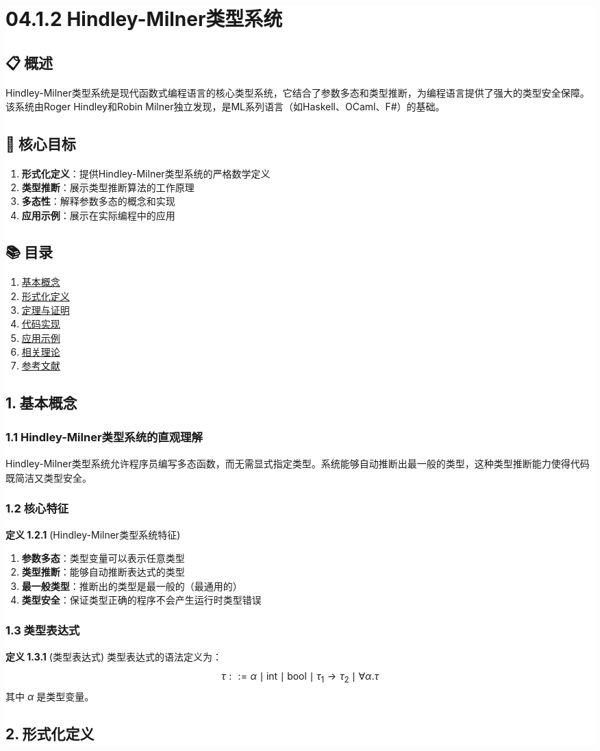 # 04.1.2 Hindley-Milner类型系统

## 📋 概述

Hindley-Milner类型系统是现代函数式编程语言的核心类型系统，它结合了参数多态和类型推断，为编程语言提供了强大的类型安全保障。该系统由Roger Hindley和Robin Milner独立发现，是ML系列语言（如Haskell、OCaml、F#）的基础。

## 🎯 核心目标

1. **形式化定义**：提供Hindley-Milner类型系统的严格数学定义
2. **类型推断**：展示类型推断算法的工作原理
3. **多态性**：解释参数多态的概念和实现
4. **应用示例**：展示在实际编程中的应用

## 📚 目录

1. [基本概念](#1-基本概念)
2. [形式化定义](#2-形式化定义)
3. [定理与证明](#3-定理与证明)
4. [代码实现](#4-代码实现)
5. [应用示例](#5-应用示例)
6. [相关理论](#6-相关理论)
7. [参考文献](#7-参考文献)

## 1. 基本概念

### 1.1 Hindley-Milner类型系统的直观理解

Hindley-Milner类型系统允许程序员编写多态函数，而无需显式指定类型。系统能够自动推断出最一般的类型，这种类型推断能力使得代码既简洁又类型安全。

### 1.2 核心特征

**定义 1.2.1** (Hindley-Milner类型系统特征)

1. **参数多态**：类型变量可以表示任意类型
2. **类型推断**：能够自动推断表达式的类型
3. **最一般类型**：推断出的类型是最一般的（最通用的）
4. **类型安全**：保证类型正确的程序不会产生运行时类型错误

### 1.3 类型表达式

**定义 1.3.1** (类型表达式)
类型表达式的语法定义为：
$$\tau ::= \alpha \mid \text{int} \mid \text{bool} \mid \tau_1 \to \tau_2 \mid \forall \alpha. \tau$$
其中 $\alpha$ 是类型变量。

## 2. 形式化定义

